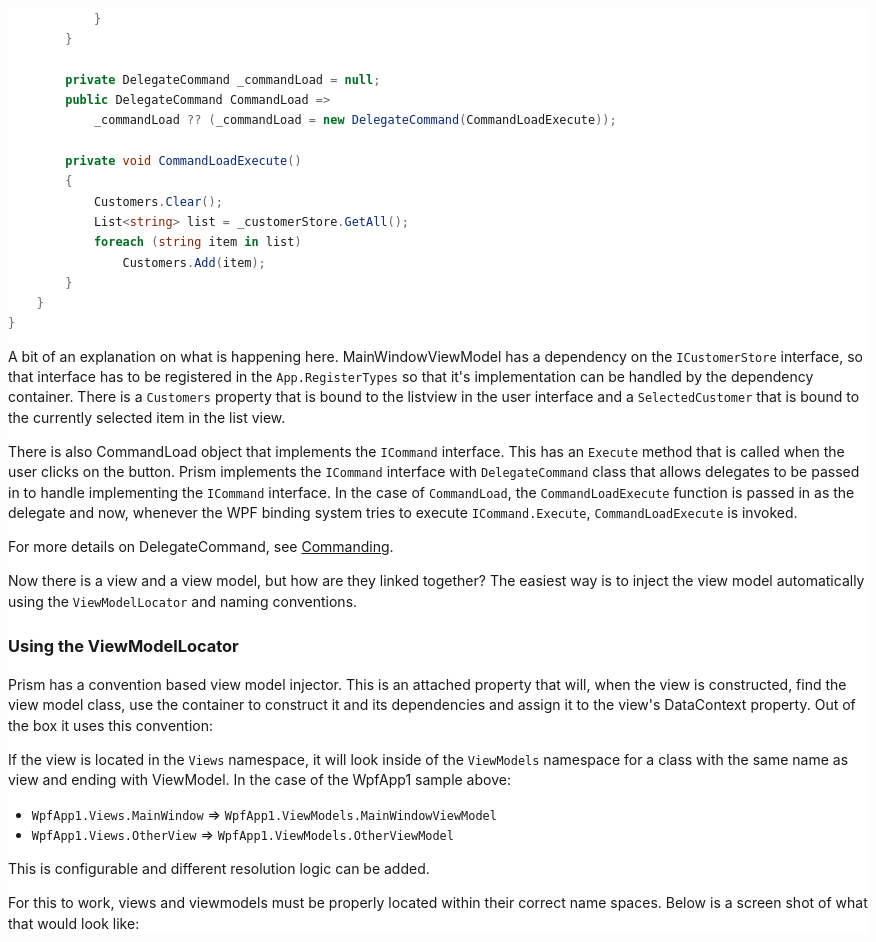 ```cs
            }
        }

        private DelegateCommand _commandLoad = null;
        public DelegateCommand CommandLoad =>
            _commandLoad ?? (_commandLoad = new DelegateCommand(CommandLoadExecute));

        private void CommandLoadExecute()
        {
            Customers.Clear();
            List<string> list = _customerStore.GetAll();
            foreach (string item in list)
                Customers.Add(item);
        }
    }
}
```

A bit of an explanation on what is happening here. MainWindowViewModel has a dependency on the ```ICustomerStore``` interface, so that interface has to be registered in the ```App.RegisterTypes``` so that it's implementation can be handled by the dependency container. There is a ```Customers``` property that is bound to the listview in the user interface and a ```SelectedCustomer``` that is bound to the currently selected item in the list view.

There is also CommandLoad object that implements the ```ICommand``` interface. This has an ```Execute``` method that is called when the user clicks on the button. Prism implements the ```ICommand``` interface with ```DelegateCommand``` class that allows delegates to be passed in to handle implementing the ```ICommand``` interface. In the case of ```CommandLoad```, the ```CommandLoadExecute``` function is passed in as the delegate and now, whenever the WPF binding system tries to execute ```ICommand.Execute```, ```CommandLoadExecute``` is invoked.

For more details on DelegateCommand, see [Commanding](../commanding.md).

Now there is a view and a view model, but how are they linked together? The easiest way is to inject the view model automatically using the ```ViewModelLocator``` and naming conventions.

### Using the ViewModelLocator

Prism has a convention based view model injector. This is an attached property that will, when the view is constructed, find the view model class, use the container to construct it and its dependencies and assign it to the view's DataContext property. Out of the box it uses this convention:

If the view is located in the ```Views``` namespace, it will look inside of the ```ViewModels``` namespace for a class with the same name as view and ending with ViewModel. In the case of the WpfApp1 sample above:

- ```WpfApp1.Views.MainWindow``` => ```WpfApp1.ViewModels.MainWindowViewModel```
- ```WpfApp1.Views.OtherView``` => ```WpfApp1.ViewModels.OtherViewModel```

This is configurable and different resolution logic can be added.

For this to work, views and viewmodels must be properly located within their correct name spaces. Below is a screen shot of what that would look like:
